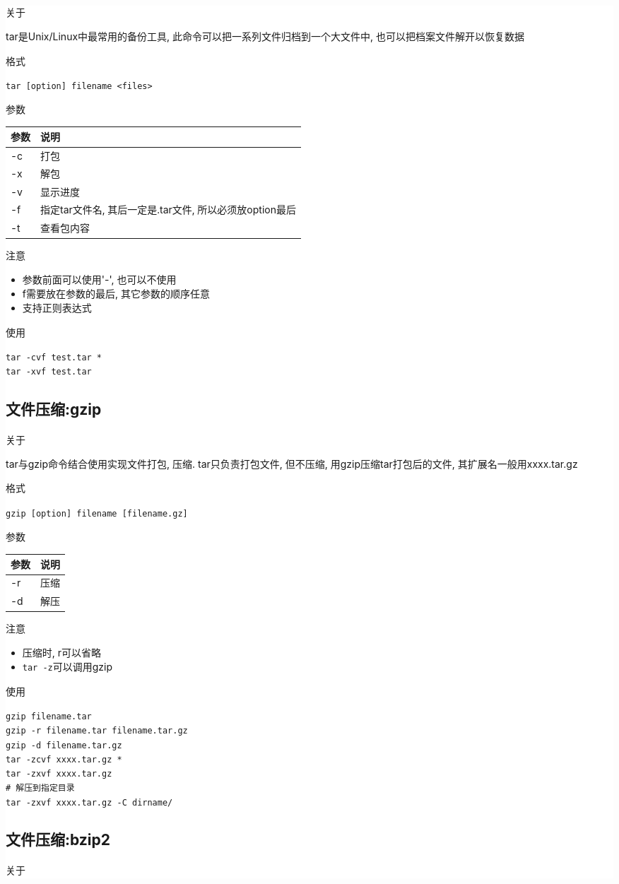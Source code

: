关于

tar是Unix/Linux中最常用的备份工具, 此命令可以把一系列文件归档到一个大文件中, 也可以把档案文件解开以恢复数据

格式

	tar [option] filename <files>

参数

|参数|说明|
|:---|:---|
|-c|打包|
|-x|解包|
|-v|显示进度|
|-f|指定tar文件名, 其后一定是.tar文件, 所以必须放option最后|
|-t|查看包内容|

注意
* 参数前面可以使用'-', 也可以不使用
* f需要放在参数的最后, 其它参数的顺序任意
* <files>支持正则表达式

使用
```
tar -cvf test.tar *
tar -xvf test.tar
```

## 文件压缩:gzip

关于

tar与gzip命令结合使用实现文件打包, 压缩. tar只负责打包文件, 但不压缩, 用gzip压缩tar打包后的文件, 其扩展名一般用xxxx.tar.gz

格式

	gzip [option] filename [filename.gz]

参数

|参数|说明|
|:---|:---|
|-r|压缩|
|-d|解压|

注意
* 压缩时, r可以省略
* `tar -z`可以调用gzip

使用

```
gzip filename.tar
gzip -r filename.tar filename.tar.gz
gzip -d filename.tar.gz
tar -zcvf xxxx.tar.gz *
tar -zxvf xxxx.tar.gz
# 解压到指定目录
tar -zxvf xxxx.tar.gz -C dirname/
```
## 文件压缩:bzip2
关于
